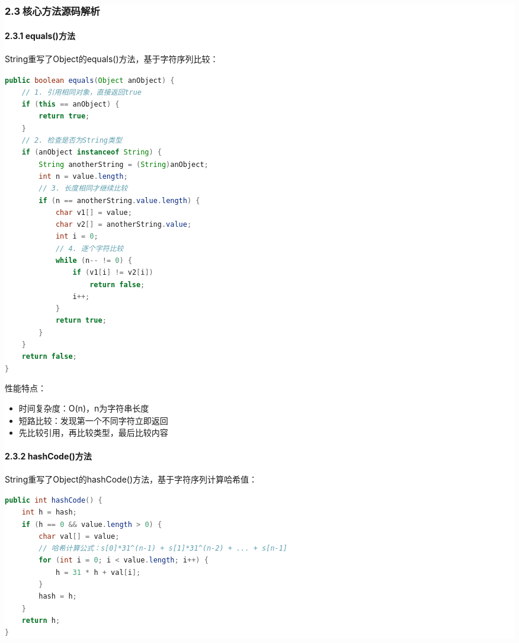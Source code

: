 ### 2.3 核心方法源码解析
#### 2.3.1 equals()方法
String重写了Object的equals()方法，基于字符序列比较：
```java
public boolean equals(Object anObject) {
    // 1. 引用相同对象，直接返回true
    if (this == anObject) {
        return true;
    }
    // 2. 检查是否为String类型
    if (anObject instanceof String) {
        String anotherString = (String)anObject;
        int n = value.length;
        // 3. 长度相同才继续比较
        if (n == anotherString.value.length) {
            char v1[] = value;
            char v2[] = anotherString.value;
            int i = 0;
            // 4. 逐个字符比较
            while (n-- != 0) {
                if (v1[i] != v2[i])
                    return false;
                i++;
            }
            return true;
        }
    }
    return false;
}
```

性能特点：
- 时间复杂度：O(n)，n为字符串长度
- 短路比较：发现第一个不同字符立即返回
- 先比较引用，再比较类型，最后比较内容

#### 2.3.2 hashCode()方法
String重写了Object的hashCode()方法，基于字符序列计算哈希值：
```java
public int hashCode() {
    int h = hash;
    if (h == 0 && value.length > 0) {
        char val[] = value;
        // 哈希计算公式：s[0]*31^(n-1) + s[1]*31^(n-2) + ... + s[n-1]
        for (int i = 0; i < value.length; i++) {
            h = 31 * h + val[i];
        }
        hash = h;
    }
    return h;
}
```
